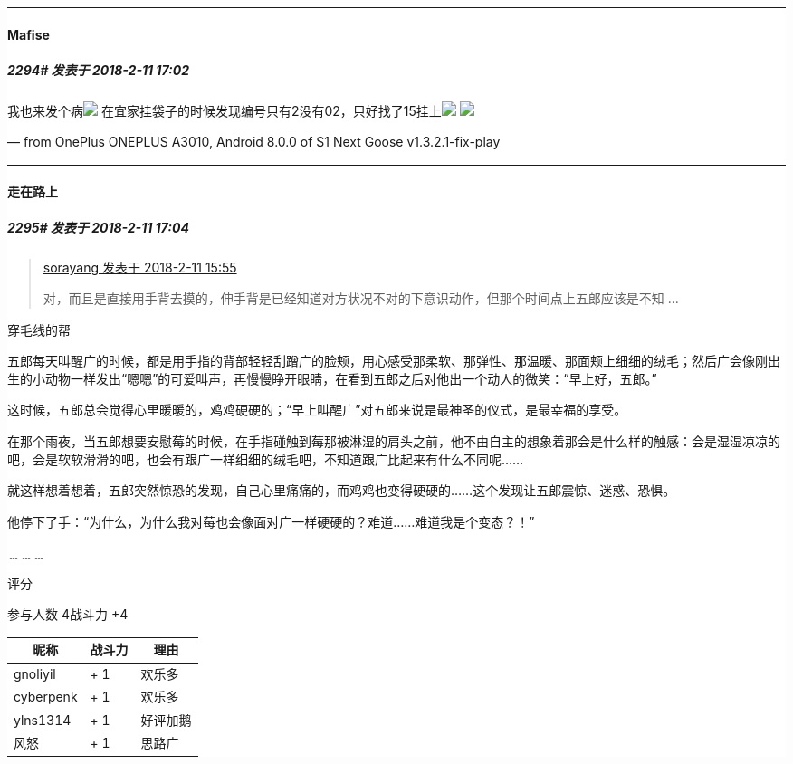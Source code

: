 -----

####  Mafise  
##### 2294#       发表于 2018-2-11 17:02




我也来发个病<img src="https://static.saraba1st.com/image/smiley/face2017/068.png" referrerpolicy="no-referrer">
在宜家挂袋子的时候发现编号只有2没有02，只好找了15挂上<img src="https://static.saraba1st.com/image/smiley/face2017/068.png" referrerpolicy="no-referrer">
<img src="https://i.loli.net/2018/02/11/5a80062de2767.jpg" referrerpolicy="no-referrer">

— from OnePlus ONEPLUS A3010, Android 8.0.0 of [S1 Next Goose](https://play.google.com/store/apps/details?id=me.ykrank.s1next) v1.3.2.1-fix-play







-----

####  走在路上  
##### 2295#       发表于 2018-2-11 17:04



<blockquote><a href="httphttps://bbs.saraba1st.com/2b/forum.php?mod=redirect&amp;goto=findpost&amp;pid=38530000&amp;ptid=1581261" target="_blank">sorayang 发表于 2018-2-11 15:55</a>

对，而且是直接用手背去摸的，伸手背是已经知道对方状况不对的下意识动作，但那个时间点上五郎应该是不知 ...</blockquote>
穿毛线的帮


五郎每天叫醒广的时候，都是用手指的背部轻轻刮蹭广的脸颊，用心感受那柔软、那弹性、那温暖、那面颊上细细的绒毛；然后广会像刚出生的小动物一样发出“嗯嗯”的可爱叫声，再慢慢睁开眼睛，在看到五郎之后对他出一个动人的微笑：“早上好，五郎。”

这时候，五郎总会觉得心里暖暖的，鸡鸡硬硬的；“早上叫醒广”对五郎来说是最神圣的仪式，是最幸福的享受。


在那个雨夜，当五郎想要安慰莓的时候，在手指碰触到莓那被淋湿的肩头之前，他不由自主的想象着那会是什么样的触感：会是湿湿凉凉的吧，会是软软滑滑的吧，也会有跟广一样细细的绒毛吧，不知道跟广比起来有什么不同呢……

就这样想着想着，五郎突然惊恐的发现，自己心里痛痛的，而鸡鸡也变得硬硬的……这个发现让五郎震惊、迷惑、恐惧。

他停下了手：“为什么，为什么我对莓也会像面对广一样硬硬的？难道……难道我是个变态？！”



﹍﹍﹍

评分





 参与人数 4战斗力 +4

|昵称|战斗力|理由|
|----|---|---|
| gnoliyil| + 1|欢乐多|
| cyberpenk| + 1|欢乐多|
| ylns1314| + 1|好评加鹅|
| 风怒| + 1|思路广|
